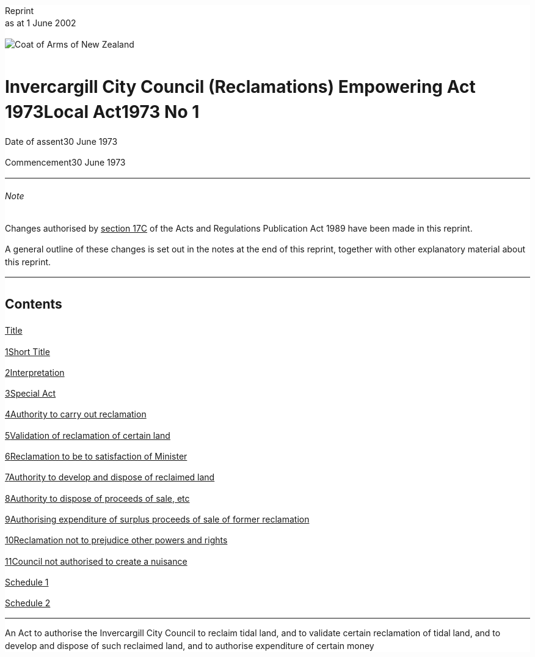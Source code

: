 Reprint  
as at 1 June 2002

![Coat of Arms of New Zealand](/images/leg-crest.jpg)

# Invercargill City Council (Reclamations) Empowering Act 1973Local Act1973 No 1

Date of assent30 June 1973

Commencement30 June 1973

---

###### Note

Changes authorised by [section 17C][0] of the Acts and Regulations Publication Act 1989 have been made in this reprint.

A general outline of these changes is set out in the notes at the end of this reprint, together with other explanatory material about this reprint.

---

## Contents

[Title][1]

[1][2][][2][Short Title][2]

[2][3][][3][Interpretation][3]

[3][4][][4][Special Act][4]

[4][5][][5][Authority to carry out reclamation][5]

[5][6][][6][Validation of reclamation of certain land][6]

[6][7][][7][Reclamation to be to satisfaction of Minister][7]

[7][8][][8][Authority to develop and dispose of reclaimed land][8]

[8][9][][9][Authority to dispose of proceeds of sale, etc][9]

[9][10][][10][Authorising expenditure of surplus proceeds of sale of former reclamation][10]

[10][11][][11][Reclamation not to prejudice other powers and rights][11]

[11][12][][12][Council not authorised to create a nuisance][12]

[Schedule 1][13]  

[Schedule 2][14]  

---

An Act to authorise the Invercargill City Council to reclaim tidal land, and to validate certain reclamation of tidal land, and to develop and dispose of such reclaimed land, and to authorise expenditure of certain money


[0]: http://www.legislation.govt.nz/act/local/1973/0001/latest/link.aspx?id=DLM195466
[1]: http://www.legislation.govt.nz/act/local/1973/0001/latest/whole.html#DLM71383
[2]: http://www.legislation.govt.nz/act/local/1973/0001/latest/whole.html#DLM71385
[3]: http://www.legislation.govt.nz/act/local/1973/0001/latest/whole.html#DLM71386
[4]: http://www.legislation.govt.nz/act/local/1973/0001/latest/whole.html#DLM71393
[5]: http://www.legislation.govt.nz/act/local/1973/0001/latest/whole.html#DLM71394
[6]: http://www.legislation.govt.nz/act/local/1973/0001/latest/whole.html#DLM71395
[7]: http://www.legislation.govt.nz/act/local/1973/0001/latest/whole.html#DLM71396
[8]: http://www.legislation.govt.nz/act/local/1973/0001/latest/whole.html#DLM71397
[9]: http://www.legislation.govt.nz/act/local/1973/0001/latest/whole.html#DLM71398
[10]: http://www.legislation.govt.nz/act/local/1973/0001/latest/whole.html#DLM71399
[11]: http://www.legislation.govt.nz/act/local/1973/0001/latest/whole.html#DLM71701
[12]: http://www.legislation.govt.nz/act/local/1973/0001/latest/whole.html#DLM71702
[13]: http://www.legislation.govt.nz/act/local/1973/0001/latest/whole.html#DLM71703
[14]: http://www.legislation.govt.nz/act/local/1973/0001/latest/whole.html#DLM71704
[15]: http://www.legislation.govt.nz/act/local/1973/0001/latest/link.aspx?id=DLM18563
[16]: http://www.legislation.govt.nz/act/local/1973/0001/latest/link.aspx?id=DLM444304
[17]: http://www.legislation.govt.nz/act/local/1973/0001/latest/link.aspx?id=DLM445092
[18]: http://www.legislation.govt.nz/act/local/1973/0001/latest/link.aspx?id=DLM430470
[19]: http://www.legislation.govt.nz/act/local/1973/0001/latest/link.aspx?id=DLM305839
[20]: http://www.legislation.govt.nz/act/local/1973/0001/latest/link.aspx?id=DLM296637
[21]: http://www.legislation.govt.nz/act/local/1973/0001/latest/link.aspx?id=DLM142639
[22]: http://www.pco.parliament.govt.nz/reprints/
[23]: http://www.legislation.govt.nz/act/local/1973/0001/latest/link.aspx?id=DLM195439
[24]: http://www.pco.parliament.govt.nz/editorial-conventions/
[25]: http://www.legislation.govt.nz/act/local/1973/0001/latest/link.aspx?id=DLM195468
[26]: http://www.legislation.govt.nz/act/local/1973/0001/latest/link.aspx?id=DLM195470